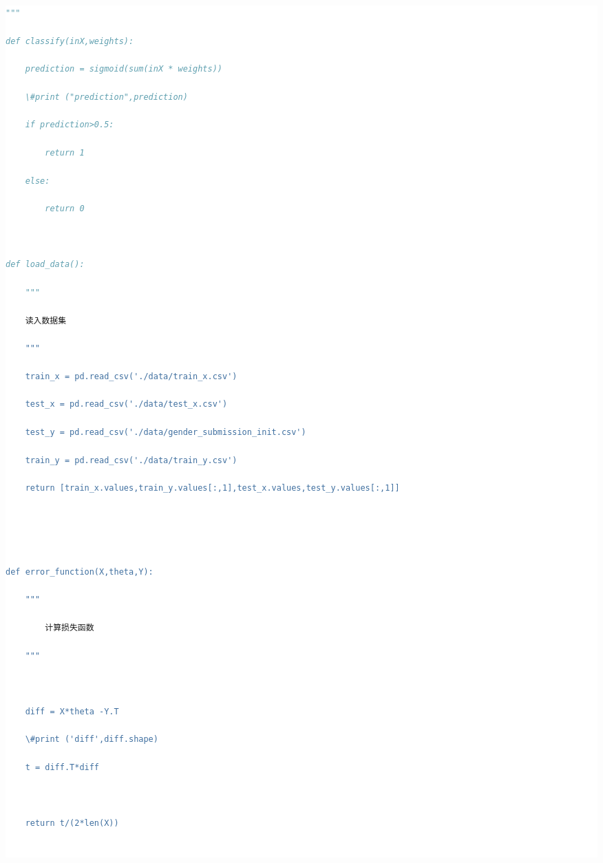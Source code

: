 ```python
"""

def classify(inX,weights):

​    prediction = sigmoid(sum(inX * weights))

​    \#print ("prediction",prediction)

​    if prediction>0.5:

​        return 1

​    else:

​        return 0

​    

def load_data():

​    """

​    读入数据集

​    """ 

​    train_x = pd.read_csv('./data/train_x.csv')

​    test_x = pd.read_csv('./data/test_x.csv')

​    test_y = pd.read_csv('./data/gender_submission_init.csv')

​    train_y = pd.read_csv('./data/train_y.csv')

​    return [train_x.values,train_y.values[:,1],test_x.values,test_y.values[:,1]]

   



def error_function(X,theta,Y):

​    """

​        计算损失函数

​    """

​    

​    diff = X*theta -Y.T

​    \#print ('diff',diff.shape)

​    t = diff.T*diff

   

​    return t/(2*len(X))




```